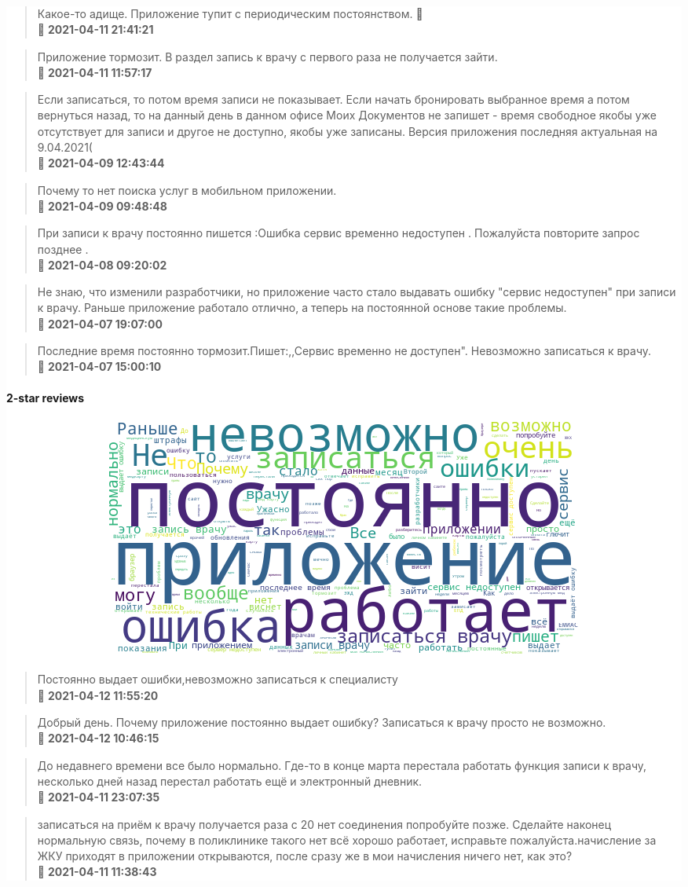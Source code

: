 > Какое-то адище. Приложение тупит с периодическим постоянством. 🤬<br> :date: __2021-04-11 21:41:21__

> Приложение тормозит. В раздел запись к врачу с первого раза не получается зайти.<br> :date: __2021-04-11 11:57:17__

> Если записаться, то потом время записи не показывает. Если начать бронировать выбранное время а потом вернуться назад, то на данный день в данном офисе Моих Документов не запишет - время свободное якобы уже отсутствует для записи и другое не доступно, якобы уже записаны. Версия приложения последняя актуальная на 9.04.2021(<br> :date: __2021-04-09 12:43:44__

> Почему то нет поиска услуг в мобильном приложении.<br> :date: __2021-04-09 09:48:48__

> При записи к врачу постоянно пишется :Ошибка сервис временно недоступен . Пожалуйста повторите запрос позднее .<br> :date: __2021-04-08 09:20:02__

> Не знаю, что изменили разработчики, но приложение часто стало выдавать ошибку "сервис недоступен" при записи к врачу. Раньше приложение работало отлично, а теперь на постоянной основе такие проблемы.<br> :date: __2021-04-07 19:07:00__

> Последние время постоянно тормозит.Пишет:,,Сервис временно не доступен". Невозможно записаться к врачу.<br> :date: __2021-04-07 15:00:10__



#### 2-star reviews

<p align="center">
<img src="resources/ru.altarix.mos.pgu___3.13.0.19/2_star_reviews_wordcloud.png" alt="ru.altarix.mos.pgu 2 reviews"/>
</p>

> Постоянно выдает ошибки,невозможно записаться к специалисту<br> :date: __2021-04-12 11:55:20__

> Добрый день. Почему приложение постоянно выдает ошибку? Записаться к врачу просто не возможно.<br> :date: __2021-04-12 10:46:15__

> До недавнего времени все было нормально. Где-то в конце марта перестала работать функция записи к врачу, несколько дней назад перестал работать ещё и электронный дневник.<br> :date: __2021-04-11 23:07:35__

> записаться на приём к врачу получается раза с 20 нет соединения попробуйте позже. Сделайте наконец нормальную связь, почему в поликлинике такого нет всё хорошо работает, исправьте пожалуйста.начисление за ЖКУ приходят в приложении открываются, после сразу же в мои начисления ничего нет, как это?<br> :date: __2021-04-11 11:38:43__
